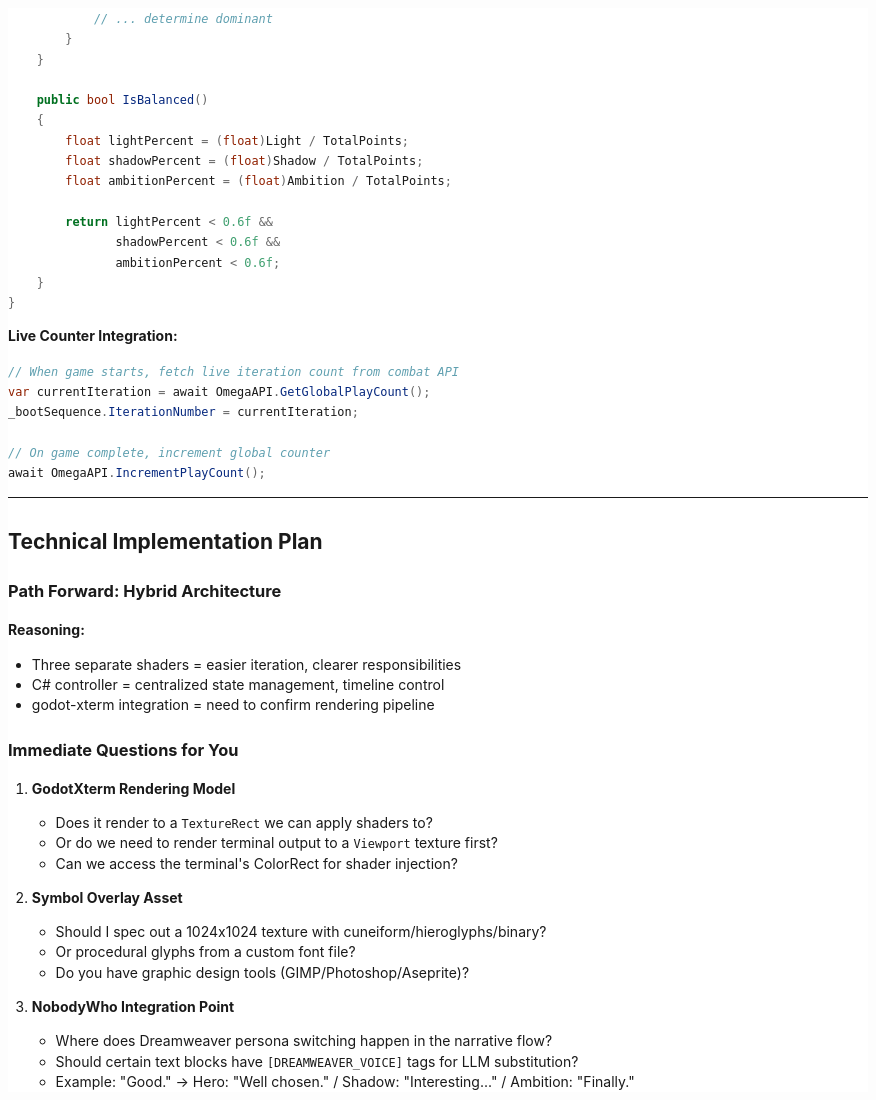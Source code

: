 ```csharp
            // ... determine dominant
        }
    }

    public bool IsBalanced()
    {
        float lightPercent = (float)Light / TotalPoints;
        float shadowPercent = (float)Shadow / TotalPoints;
        float ambitionPercent = (float)Ambition / TotalPoints;

        return lightPercent < 0.6f &&
               shadowPercent < 0.6f &&
               ambitionPercent < 0.6f;
    }
}
```

**Live Counter Integration:**

```csharp
// When game starts, fetch live iteration count from combat API
var currentIteration = await OmegaAPI.GetGlobalPlayCount();
_bootSequence.IterationNumber = currentIteration;

// On game complete, increment global counter
await OmegaAPI.IncrementPlayCount();
```

---

## Technical Implementation Plan

### Path Forward: Hybrid Architecture

**Reasoning:**

- Three separate shaders = easier iteration, clearer responsibilities
- C# controller = centralized state management, timeline control
- godot-xterm integration = need to confirm rendering pipeline

### Immediate Questions for You

1. **GodotXterm Rendering Model**
   - Does it render to a `TextureRect` we can apply shaders to?
   - Or do we need to render terminal output to a `Viewport` texture first?
   - Can we access the terminal's ColorRect for shader injection?

2. **Symbol Overlay Asset**
   - Should I spec out a 1024x1024 texture with cuneiform/hieroglyphs/binary?
   - Or procedural glyphs from a custom font file?
   - Do you have graphic design tools (GIMP/Photoshop/Aseprite)?

3. **NobodyWho Integration Point**
   - Where does Dreamweaver persona switching happen in the narrative flow?
   - Should certain text blocks have `[DREAMWEAVER_VOICE]` tags for LLM substitution?
   - Example: "Good." → Hero: "Well chosen." / Shadow: "Interesting..." / Ambition: "Finally."
